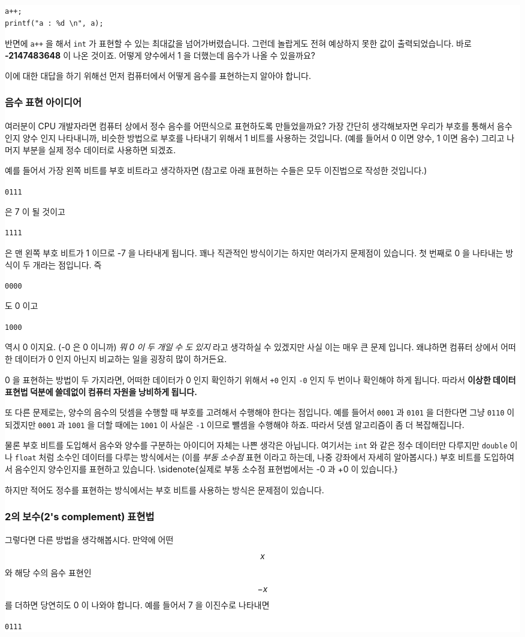 ```cpp-formatted
a++;
printf("a : %d \n", a);
```

반면에 `a++` 을 해서 `int` 가 표현할 수 있는 최대값을 넘어가버렸습니다. 그런데 놀랍게도 전혀 예상하지 못한 값이 출력되었습니다. 바로 **-2147483648** 이 나온 것이죠. 어떻게 양수에서 1 을 더했는데 음수가 나올 수 있을까요?

이에 대한 대답을 하기 위해선 먼저 컴퓨터에서 어떻게 음수를 표현하는지 알아야 합니다.

### 음수 표현 아이디어

여러분이 CPU 개발자라면 컴퓨터 상에서 정수 음수를 어떤식으로 표현하도록 만들었을까요? 가장 간단히 생각해보자면 우리가 부호를 통해서 음수 인지 양수 인지 나타내니까, 비슷한 방법으로 부호를 나타내기 위해서 1 비트를 사용하는 것입니다. (예를 들어서 0 이면 양수, 1 이면 음수) 그리고 나머지 부분을 실제 정수 데이터로 사용하면 되겠죠.

예를 들어서 가장 왼쪽 비트를 부호 비트라고 생각하자면 (참고로 아래 표현하는 수들은 모두 이진법으로 작성한 것입니다.)

```info
0111
```

은 7 이 될 것이고

```info
1111
```

은 맨 왼쪽 부호 비트가 1 이므로 -7 을 나타내게 됩니다. 꽤나 직관적인 방식이기는 하지만 여러가지 문제점이 있습니다. 첫 번째로 0 을 나타내는 방식이 두 개라는 점입니다. 즉

```info
0000
```

도 0 이고

```info
1000
```

역시 0 이지요. (-0 은 0 이니까) *뭐 0 이 두 개일 수 도 있지* 라고 생각하실 수 있겠지만 사실 이는 매우 큰 문제 입니다. 왜냐하면 컴퓨터 상에서 어떠한 데이터가 0 인지 아닌지 비교하는 일을 굉장히 많이 하거든요.

0 을 표현하는 방법이 두 가지라면, 어떠한 데이터가 0 인지 확인하기 위해서 `+0` 인지 `-0` 인지 두 번이나 확인해야 하게 됩니다. 따라서 **이상한 데이터 표현법 덕분에 쓸데없이 컴퓨터 자원을 낭비하게 됩니다.**

또 다른 문제로는, 양수의 음수의 덧셈을 수행할 때 부호를 고려해서 수행해야 한다는 점입니다. 예를 들어서 `0001` 과 `0101` 을 더한다면 그냥 `0110` 이 되겠지만 `0001` 과 `1001` 을 더할 때에는 `1001` 이 사실은 `-1` 이므로 뺄셈을 수행해야 하죠. 따라서 덧셈 알고리즘이 좀 더 복잡해집니다.

물론 부호 비트를 도입해서 음수와 양수를 구분하는 아이디어 자체는 나쁜 생각은 아닙니다. 여기서는 `int` 와 같은 정수 데이터만 다루지만 `double` 이나 `float` 처럼 소수인 데이터를 다루는 방식에서는 (이를 *부동 소수점* 표현 이라고 하는데, 나중 강좌에서 자세히 알아봅시다.) 부호 비트를 도입하여서 음수인지 양수인지를 표현하고 있습니다. \sidenote{실제로 부동 소수점 표현법에서는 -0 과 +0 이 있습니다.}

하지만 적어도 정수를 표현하는 방식에서는 부호 비트를 사용하는 방식은 문제점이 있습니다.

### 2의 보수(2's complement) 표현법

그렇다면 다른 방법을 생각해봅시다. 만약에 어떤 $$x$$ 와 해당 수의 음수 표현인 $$-x$$ 를 더하면 당연히도 0 이 나와야 합니다. 예를 들어서 7 을 이진수로 나타내면

```info
0111
```
